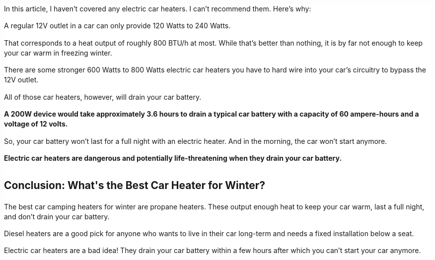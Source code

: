 In this article, I haven’t covered any electric car heaters. I can’t recommend them. Here’s why:

A regular 12V outlet in a car can only provide 120 Watts to 240 Watts.

That corresponds to a heat output of roughly 800 BTU/h at most. While that’s better than nothing, it is by far not enough to keep your car warm in freezing winter.

There are some stronger 600 Watts to 800 Watts electric car heaters you have to hard wire into your car’s circuitry to bypass the 12V outlet.

All of those car heaters, however, will drain your car battery.

**A 200W device would take approximately 3.6 hours to drain a typical car battery with a capacity of 60 ampere-hours and a voltage of 12 volts.**

So, your car battery won’t last for a full night with an electric heater. And in the morning, the car won’t start anymore.

**Electric car heaters are dangerous and potentially life-threatening when they drain your car battery.**

## Conclusion: What's the Best Car Heater for Winter?

The best car camping heaters for winter are propane heaters. These output enough heat to keep your car warm, last a full night, and don’t drain your car battery.

Diesel heaters are a good pick for anyone who wants to live in their car long-term and needs a fixed installation below a seat.

Electric car heaters are a bad idea! They drain your car battery within a few hours after which you can’t start your car anymore.
